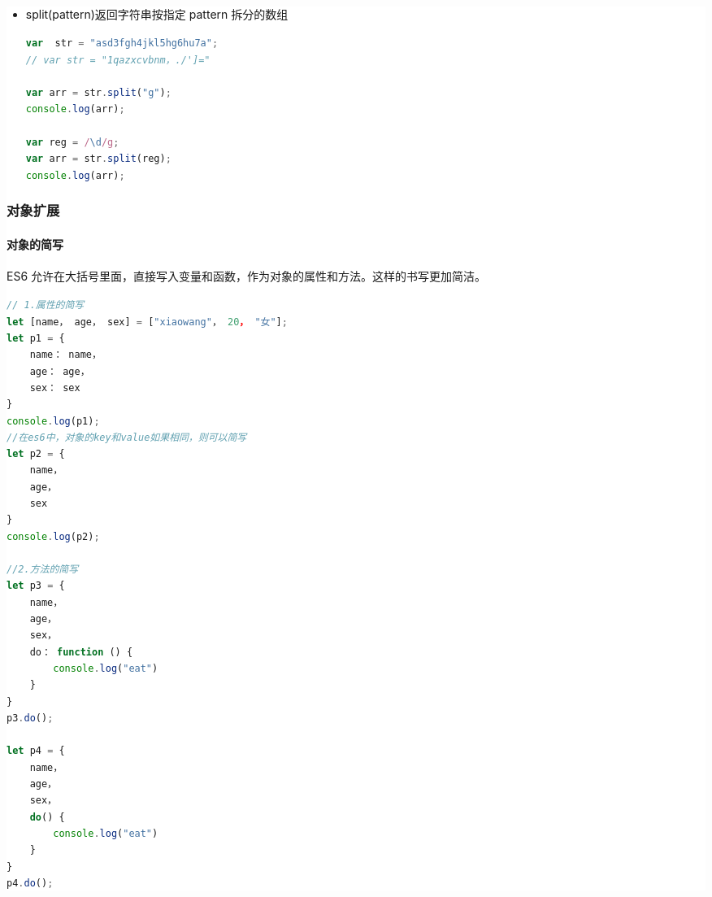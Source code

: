 - split(pattern)返回字符串按指定 pattern 拆分的数组

  ```js
  var  str = "asd3fgh4jkl5hg6hu7a";
  // var str = "1qazxcvbnm，./']="
  
  var arr = str.split("g");
  console.log(arr);
  
  var reg = /\d/g;
  var arr = str.split(reg);
  console.log(arr);
  ```

  

### 对象扩展

#### 对象的简写

ES6 允许在大括号里面，直接写入变量和函数，作为对象的属性和方法。这样的书写更加简洁。

```js
// 1.属性的简写
let [name， age， sex] = ["xiaowang"， 20， "女"];
let p1 = {
    name： name，
    age： age，
    sex： sex
}
console.log(p1);
//在es6中，对象的key和value如果相同，则可以简写
let p2 = {
    name，
    age，
    sex
}
console.log(p2);

//2.方法的简写
let p3 = {
    name，
    age，
    sex，
    do： function () {
        console.log("eat")
    }
}
p3.do();

let p4 = {
    name，
    age，
    sex，
    do() {
        console.log("eat")
    }
}
p4.do();
```
